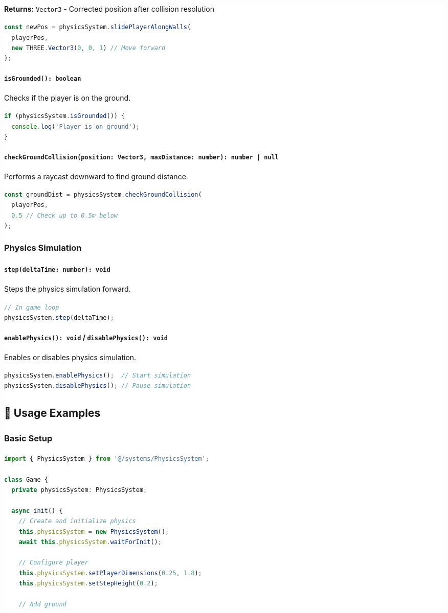 **Returns:** `Vector3` - Corrected position after collision resolution

```typescript
const newPos = physicsSystem.slidePlayerAlongWalls(
  playerPos,
  new THREE.Vector3(0, 0, 1) // Move forward
);
```

#### `isGrounded(): boolean`
Checks if the player is on the ground.

```typescript
if (physicsSystem.isGrounded()) {
  console.log('Player is on ground');
}
```

#### `checkGroundCollision(position: Vector3, maxDistance: number): number | null`
Performs a raycast downward to find ground distance.

```typescript
const groundDist = physicsSystem.checkGroundCollision(
  playerPos,
  0.5 // Check up to 0.5m below
);
```

### Physics Simulation

#### `step(deltaTime: number): void`
Steps the physics simulation forward.

```typescript
// In game loop
physicsSystem.step(deltaTime);
```

#### `enablePhysics(): void` / `disablePhysics(): void`
Enables or disables physics simulation.

```typescript
physicsSystem.enablePhysics();  // Start simulation
physicsSystem.disablePhysics(); // Pause simulation
```

## 🎯 Usage Examples

### Basic Setup

```typescript
import { PhysicsSystem } from '@/systems/PhysicsSystem';

class Game {
  private physicsSystem: PhysicsSystem;

  async init() {
    // Create and initialize physics
    this.physicsSystem = new PhysicsSystem();
    await this.physicsSystem.waitForInit();
    
    // Configure player
    this.physicsSystem.setPlayerDimensions(0.25, 1.8);
    this.physicsSystem.setStepHeight(0.2);
    
    // Add ground
```